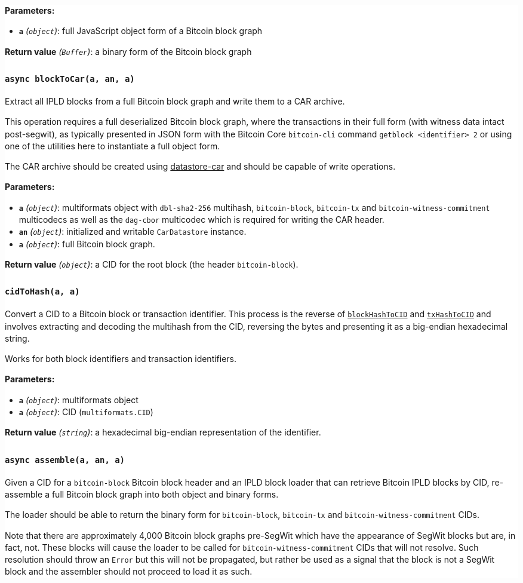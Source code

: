 **Parameters:**

* **`a`** _(`object`)_: full JavaScript object form of a Bitcoin block graph

**Return value**  _(`Buffer`)_: a binary form of the Bitcoin block graph

<a name="blockToCar"></a>
### `async blockToCar(a, an, a)`

Extract all IPLD blocks from a full Bitcoin block graph and write them to a CAR archive.

This operation requires a full deserialized Bitcoin block graph, where the transactions in their full form (with witness data intact post-segwit), as typically presented in JSON form with the Bitcoin Core `bitcoin-cli` command `getblock <identifier> 2` or using one of the utilities here to instantiate a full object form.

The CAR archive should be created using [datastore-car](https://github.com/ipld/js-datastore-car) and should be capable of write operations.

**Parameters:**

* **`a`** _(`object`)_: multiformats object with `dbl-sha2-256` multihash, `bitcoin-block`, `bitcoin-tx` and `bitcoin-witness-commitment` multicodecs as well as the `dag-cbor` multicodec which is required for writing the CAR header.
* **`an`** _(`object`)_: initialized and writable `CarDatastore` instance.
* **`a`** _(`object`)_: full Bitcoin block graph.

**Return value**  _(`object`)_: a CID for the root block (the header `bitcoin-block`).

<a name="cidToHash"></a>
### `cidToHash(a, a)`

Convert a CID to a Bitcoin block or transaction identifier. This process is the reverse of [`blockHashToCID`](#blockHashToCID) and [`txHashToCID`](#txHashToCID) and involves extracting and decoding the multihash from the CID, reversing the bytes and presenting it as a big-endian hexadecimal string.

Works for both block identifiers and transaction identifiers.

**Parameters:**

* **`a`** _(`object`)_: multiformats object
* **`a`** _(`object`)_: CID (`multiformats.CID`)

**Return value**  _(`string`)_: a hexadecimal big-endian representation of the identifier.

<a name="assemble"></a>
### `async assemble(a, an, a)`

Given a CID for a `bitcoin-block` Bitcoin block header and an IPLD block loader that can retrieve Bitcoin IPLD blocks by CID, re-assemble a full Bitcoin block graph into both object and binary forms.

The loader should be able to return the binary form for `bitcoin-block`, `bitcoin-tx` and `bitcoin-witness-commitment` CIDs.

Note that there are approximately 4,000 Bitcoin block graphs pre-SegWit which have the appearance of SegWit blocks but are, in fact, not. These blocks will cause the loader to be called for `bitcoin-witness-commitment` CIDs that will not resolve. Such resolution should throw an `Error` but this will not be propagated, but rather be used as a signal that the block is not a SegWit block and the assembler should not proceed to load it as such.
